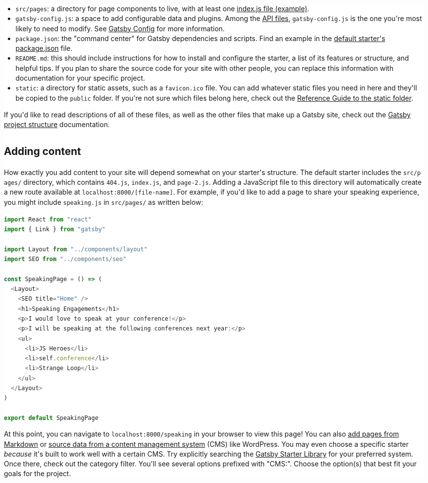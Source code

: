 - `src/pages`: a directory for page components to live, with at least one [index.js file (example)](https://github.com/gatsbyjs/gatsby-starter-hello-world/blob/master/src/pages/index.js).
- `gatsby-config.js`: a space to add configurable data and plugins. Among the [API files](/docs/api-files/), `gatsby-config.js` is the one you're most likely to need to modify. See [Gatsby Config](/docs/gatsby-config/) for more information.
- `package.json`: the "command center" for Gatsby dependencies and scripts. Find an example in the [default starter's package.json](https://github.com/gatsbyjs/gatsby-default-starter/blob/master/package.json) file.
- `README.md`: this should include instructions for how to install and configure the starter, a list of its features or structure, and helpful tips. If you plan to share the source code for your site with other people, you can replace this information with documentation for your specific project.
- `static`: a directory for static assets, such as a `favicon.ico` file. You can add whatever static files you need in here and they'll be copied to the `public` folder. If you're not sure which files belong here, check out the [Reference Guide to the static folder](/docs/static-folder/).

If you'd like to read descriptions of all of these files, as well as the other files that make up a Gatsby site, check out the [Gatsby project structure](/docs/gatsby-project-structure/) documentation.

## Adding content

How exactly you add content to your site will depend somewhat on your starter's structure. The default starter includes the `src/pages/` directory, which contains `404.js`, `index.js`, and `page-2.js`. Adding a JavaScript file to this directory will automatically create a new route available at `localhost:8000/[file-name]`. For example, if you'd like to add a page to share your speaking experience, you might include `speaking.js` in `src/pages/` as written below:

```javascript:title=src/pages/speaking.js
import React from "react"
import { Link } from "gatsby"

import Layout from "../components/layout"
import SEO from "../components/seo"

const SpeakingPage = () => (
  <Layout>
    <SEO title="Home" />
    <h1>Speaking Engagements</h1>
    <p>I would love to speak at your conference!</p>
    <p>I will be speaking at the following conferences next year:</p>
    <ul>
      <li>JS Heroes</li>
      <li>self.conference</li>
      <li>Strange Loop</li>
    </ul>
  </Layout>
)

export default SpeakingPage
```

At this point, you can navigate to `localhost:8000/speaking` in your browser to view this page! You can also [add pages from Markdown](/docs/adding-markdown-pages/) or [source data from a content management system](/docs/headless-cms/) (CMS) like WordPress. You may even choose a specific starter _because_ it's built to work well with a certain CMS. Try explicitly searching the [Gatsby Starter Library](/starters/) for your preferred system. Once there, check out the category filter. You'll see several options prefixed with "CMS:". Choose the option(s) that best fit your goals for the project.
